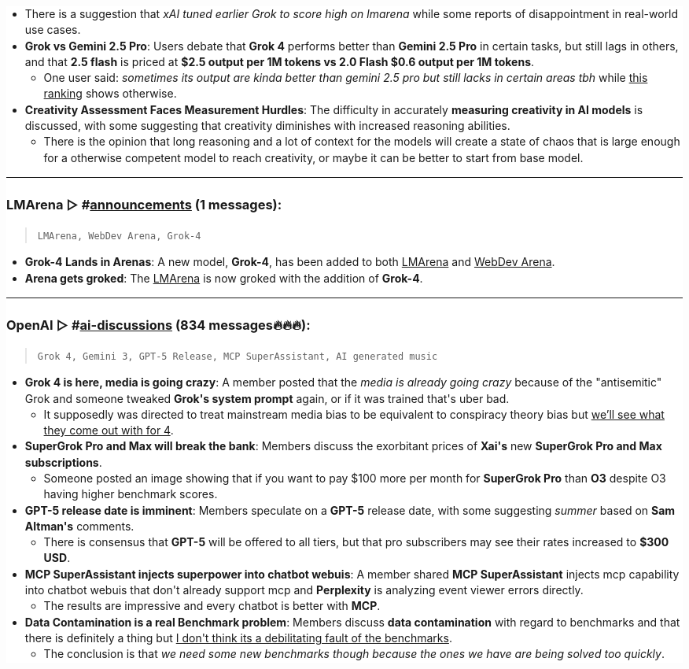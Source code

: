    - There is a suggestion that *xAI tuned earlier Grok to score high on lmarena* while some reports of disappointment in real-world use cases.
- **Grok vs Gemini 2.5 Pro**: Users debate that **Grok 4** performs better than **Gemini 2.5 Pro** in certain tasks, but still lags in others, and that **2.5 flash** is priced at **$2.5 output per 1M tokens vs 2.0 Flash $0.6 output per 1M tokens**.
   - One user said: *sometimes its output are kinda better than gemini 2.5 pro but still lacks in certain areas tbh* while [this ranking](https://openrouter.ai/rankings) shows otherwise.
- **Creativity Assessment Faces Measurement Hurdles**: The difficulty in accurately **measuring creativity in AI models** is discussed, with some suggesting that creativity diminishes with increased reasoning abilities.
   - There is the opinion that long reasoning and a lot of context for the models will create a state of chaos that is large enough for a otherwise competent model to reach creativity, or maybe it can be better to start from base model.


  

---


### **LMArena ▷ #[announcements](https://discord.com/channels/1340554757349179412/1343296395620126911/1392747722112634890)** (1 messages): 

> `LMArena, WebDev Arena, Grok-4` 


- **Grok-4 Lands in Arenas**: A new model, **Grok-4**, has been added to both [LMArena](https://lmarena.ai/) and [WebDev Arena](https://web.lmarena.ai/).
- **Arena gets groked**: The [LMArena](https://lmarena.ai/) is now groked with the addition of **Grok-4**.


  

---


### **OpenAI ▷ #[ai-discussions](https://discord.com/channels/974519864045756446/998381918976479273/1392593816787357696)** (834 messages🔥🔥🔥): 

> `Grok 4, Gemini 3, GPT-5 Release, MCP SuperAssistant, AI generated music` 


- **Grok 4 is here, media is going crazy**: A member posted that the *media is already going crazy* because of the "antisemitic" Grok and someone tweaked **Grok's system prompt** again, or if it was trained that's uber bad.
   - It supposedly was directed to treat mainstream media bias to be equivalent to conspiracy theory bias but [we’ll see what they come out with for 4](https://link.to/grok4-media).
- **SuperGrok Pro and Max will break the bank**: Members discuss the exorbitant prices of **Xai's** new **SuperGrok Pro and Max subscriptions**.
   - Someone posted an image showing that if you want to pay $100 more per month for **SuperGrok Pro** than **O3** despite O3 having higher benchmark scores.
- **GPT-5 release date is imminent**: Members speculate on a **GPT-5** release date, with some suggesting *summer* based on **Sam Altman's** comments.
   - There is consensus that **GPT-5** will be offered to all tiers, but that pro subscribers may see their rates increased to **$300 USD**.
- **MCP SuperAssistant injects superpower into chatbot webuis**: A member shared **MCP SuperAssistant** injects mcp capability into chatbot webuis that don't already support mcp and **Perplexity** is analyzing event viewer errors directly.
   - The results are impressive and every chatbot is better with **MCP**.
- **Data Contamination is a real Benchmark problem**: Members discuss **data contamination** with regard to benchmarks and that there is definitely a thing but [I don't think its a debilitating fault of the benchmarks](https://link.to/data_contamination).
   - The conclusion is that *we need some new benchmarks though because the ones we have are being solved too quickly*.
